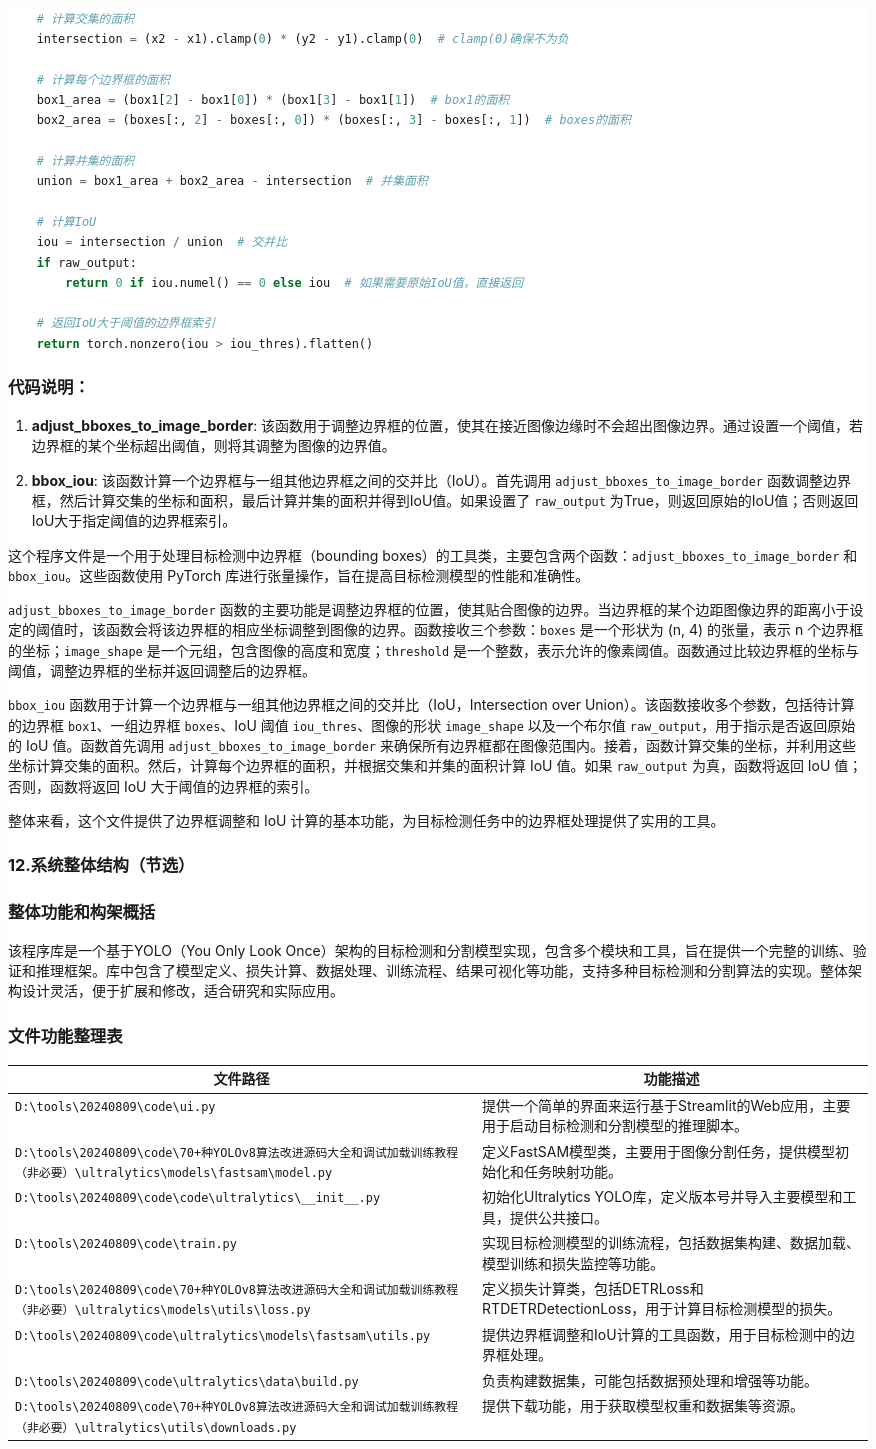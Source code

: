 ```python
    # 计算交集的面积
    intersection = (x2 - x1).clamp(0) * (y2 - y1).clamp(0)  # clamp(0)确保不为负

    # 计算每个边界框的面积
    box1_area = (box1[2] - box1[0]) * (box1[3] - box1[1])  # box1的面积
    box2_area = (boxes[:, 2] - boxes[:, 0]) * (boxes[:, 3] - boxes[:, 1])  # boxes的面积

    # 计算并集的面积
    union = box1_area + box2_area - intersection  # 并集面积

    # 计算IoU
    iou = intersection / union  # 交并比
    if raw_output:
        return 0 if iou.numel() == 0 else iou  # 如果需要原始IoU值，直接返回

    # 返回IoU大于阈值的边界框索引
    return torch.nonzero(iou > iou_thres).flatten()
```

### 代码说明：
1. **adjust_bboxes_to_image_border**: 该函数用于调整边界框的位置，使其在接近图像边缘时不会超出图像边界。通过设置一个阈值，若边界框的某个坐标超出阈值，则将其调整为图像的边界值。

2. **bbox_iou**: 该函数计算一个边界框与一组其他边界框之间的交并比（IoU）。首先调用 `adjust_bboxes_to_image_border` 函数调整边界框，然后计算交集的坐标和面积，最后计算并集的面积并得到IoU值。如果设置了 `raw_output` 为True，则返回原始的IoU值；否则返回IoU大于指定阈值的边界框索引。

这个程序文件是一个用于处理目标检测中边界框（bounding boxes）的工具类，主要包含两个函数：`adjust_bboxes_to_image_border` 和 `bbox_iou`。这些函数使用 PyTorch 库进行张量操作，旨在提高目标检测模型的性能和准确性。

`adjust_bboxes_to_image_border` 函数的主要功能是调整边界框的位置，使其贴合图像的边界。当边界框的某个边距图像边界的距离小于设定的阈值时，该函数会将该边界框的相应坐标调整到图像的边界。函数接收三个参数：`boxes` 是一个形状为 (n, 4) 的张量，表示 n 个边界框的坐标；`image_shape` 是一个元组，包含图像的高度和宽度；`threshold` 是一个整数，表示允许的像素阈值。函数通过比较边界框的坐标与阈值，调整边界框的坐标并返回调整后的边界框。

`bbox_iou` 函数用于计算一个边界框与一组其他边界框之间的交并比（IoU，Intersection over Union）。该函数接收多个参数，包括待计算的边界框 `box1`、一组边界框 `boxes`、IoU 阈值 `iou_thres`、图像的形状 `image_shape` 以及一个布尔值 `raw_output`，用于指示是否返回原始的 IoU 值。函数首先调用 `adjust_bboxes_to_image_border` 来确保所有边界框都在图像范围内。接着，函数计算交集的坐标，并利用这些坐标计算交集的面积。然后，计算每个边界框的面积，并根据交集和并集的面积计算 IoU 值。如果 `raw_output` 为真，函数将返回 IoU 值；否则，函数将返回 IoU 大于阈值的边界框的索引。

整体来看，这个文件提供了边界框调整和 IoU 计算的基本功能，为目标检测任务中的边界框处理提供了实用的工具。

### 12.系统整体结构（节选）

### 整体功能和构架概括

该程序库是一个基于YOLO（You Only Look Once）架构的目标检测和分割模型实现，包含多个模块和工具，旨在提供一个完整的训练、验证和推理框架。库中包含了模型定义、损失计算、数据处理、训练流程、结果可视化等功能，支持多种目标检测和分割算法的实现。整体架构设计灵活，便于扩展和修改，适合研究和实际应用。

### 文件功能整理表

| 文件路径                                                                                     | 功能描述                                                                                          |
|----------------------------------------------------------------------------------------------|---------------------------------------------------------------------------------------------------|
| `D:\tools\20240809\code\ui.py`                                                              | 提供一个简单的界面来运行基于Streamlit的Web应用，主要用于启动目标检测和分割模型的推理脚本。       |
| `D:\tools\20240809\code\70+种YOLOv8算法改进源码大全和调试加载训练教程（非必要）\ultralytics\models\fastsam\model.py` | 定义FastSAM模型类，主要用于图像分割任务，提供模型初始化和任务映射功能。                       |
| `D:\tools\20240809\code\code\ultralytics\__init__.py`                                     | 初始化Ultralytics YOLO库，定义版本号并导入主要模型和工具，提供公共接口。                       |
| `D:\tools\20240809\code\train.py`                                                           | 实现目标检测模型的训练流程，包括数据集构建、数据加载、模型训练和损失监控等功能。             |
| `D:\tools\20240809\code\70+种YOLOv8算法改进源码大全和调试加载训练教程（非必要）\ultralytics\models\utils\loss.py` | 定义损失计算类，包括DETRLoss和RTDETRDetectionLoss，用于计算目标检测模型的损失。               |
| `D:\tools\20240809\code\ultralytics\models\fastsam\utils.py`                               | 提供边界框调整和IoU计算的工具函数，用于目标检测中的边界框处理。                               |
| `D:\tools\20240809\code\ultralytics\data\build.py`                                         | 负责构建数据集，可能包括数据预处理和增强等功能。                                               |
| `D:\tools\20240809\code\70+种YOLOv8算法改进源码大全和调试加载训练教程（非必要）\ultralytics\utils\downloads.py` | 提供下载功能，用于获取模型权重和数据集等资源。                                                 |